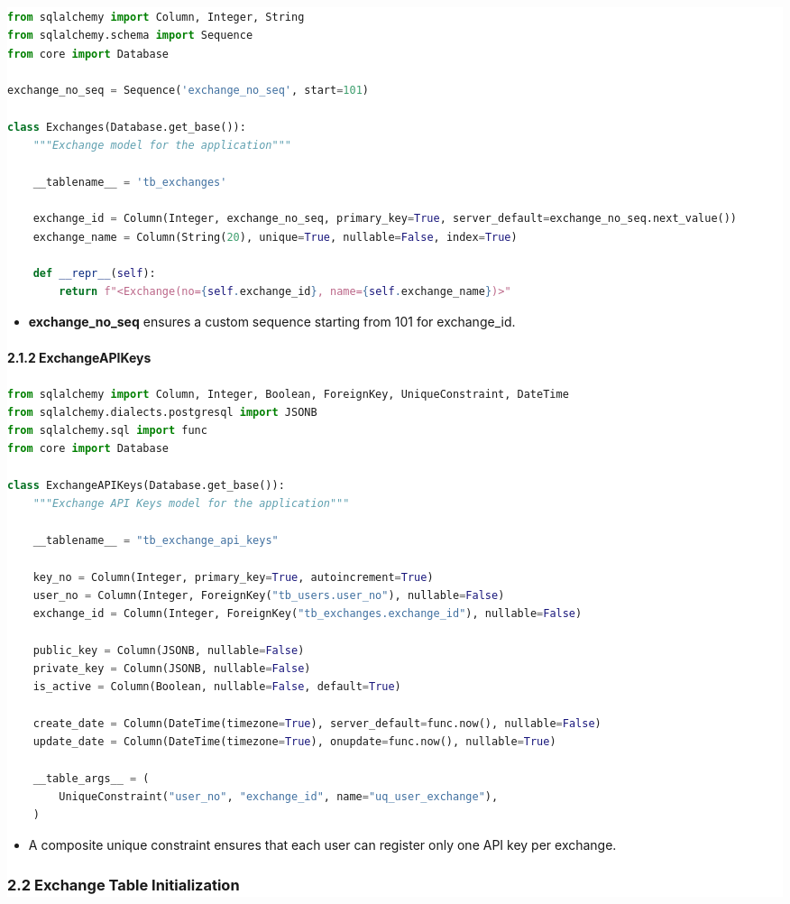 ```python
from sqlalchemy import Column, Integer, String
from sqlalchemy.schema import Sequence
from core import Database

exchange_no_seq = Sequence('exchange_no_seq', start=101)

class Exchanges(Database.get_base()):
    """Exchange model for the application"""
    
    __tablename__ = 'tb_exchanges'
    
    exchange_id = Column(Integer, exchange_no_seq, primary_key=True, server_default=exchange_no_seq.next_value())
    exchange_name = Column(String(20), unique=True, nullable=False, index=True)
    
    def __repr__(self):
        return f"<Exchange(no={self.exchange_id}, name={self.exchange_name})>"
```

- **exchange_no_seq** ensures a custom sequence starting from 101 for exchange_id.

#### 2.1.2 ExchangeAPIKeys

```python
from sqlalchemy import Column, Integer, Boolean, ForeignKey, UniqueConstraint, DateTime
from sqlalchemy.dialects.postgresql import JSONB
from sqlalchemy.sql import func
from core import Database

class ExchangeAPIKeys(Database.get_base()):
    """Exchange API Keys model for the application"""
    
    __tablename__ = "tb_exchange_api_keys"
    
    key_no = Column(Integer, primary_key=True, autoincrement=True)
    user_no = Column(Integer, ForeignKey("tb_users.user_no"), nullable=False)
    exchange_id = Column(Integer, ForeignKey("tb_exchanges.exchange_id"), nullable=False)
    
    public_key = Column(JSONB, nullable=False)
    private_key = Column(JSONB, nullable=False)
    is_active = Column(Boolean, nullable=False, default=True)
    
    create_date = Column(DateTime(timezone=True), server_default=func.now(), nullable=False)
    update_date = Column(DateTime(timezone=True), onupdate=func.now(), nullable=True)
    
    __table_args__ = (
        UniqueConstraint("user_no", "exchange_id", name="uq_user_exchange"),
    )
```

- A composite unique constraint ensures that each user can register only one API key per exchange.

### 2.2 Exchange Table Initialization
